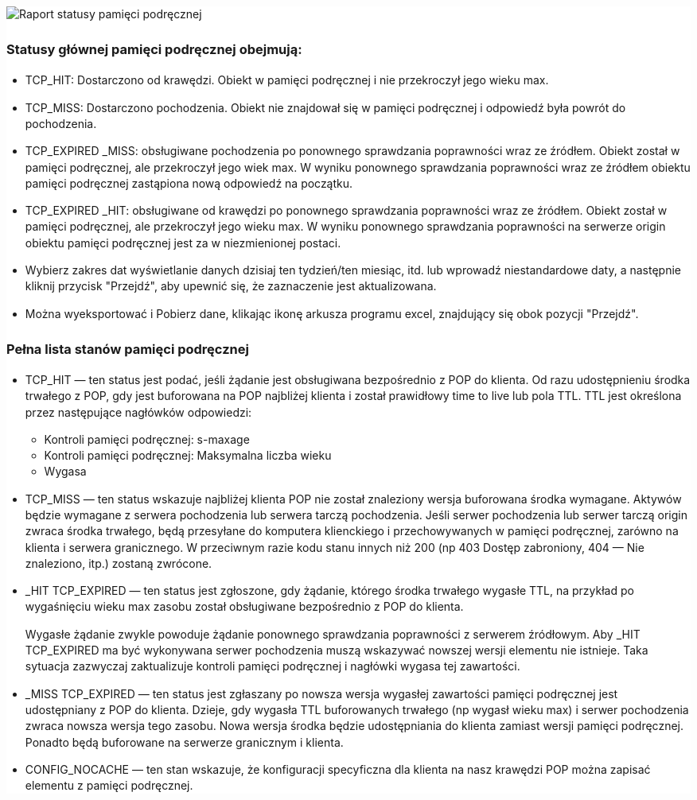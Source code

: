 ![Raport statusy pamięci podręcznej](./media/cdn-reports/cdn-cache-statuses.png)

### <a name="main-cache-statuses-include"></a>Statusy głównej pamięci podręcznej obejmują:

- TCP_HIT: Dostarczono od krawędzi. Obiekt w pamięci podręcznej i nie przekroczył jego wieku max.
- TCP_MISS: Dostarczono pochodzenia. Obiekt nie znajdował się w pamięci podręcznej i odpowiedź była powrót do pochodzenia.
- TCP_EXPIRED _MISS: obsługiwane pochodzenia po ponownego sprawdzania poprawności wraz ze źródłem. Obiekt został w pamięci podręcznej, ale przekroczył jego wiek max. W wyniku ponownego sprawdzania poprawności wraz ze źródłem obiektu pamięci podręcznej zastąpiona nową odpowiedź na początku.
- TCP_EXPIRED _HIT: obsługiwane od krawędzi po ponownego sprawdzania poprawności wraz ze źródłem. Obiekt został w pamięci podręcznej, ale przekroczył jego wieku max. W wyniku ponownego sprawdzania poprawności na serwerze origin obiektu pamięci podręcznej jest za w niezmienionej postaci.

- Wybierz zakres dat wyświetlanie danych dzisiaj ten tydzień/ten miesiąc, itd. lub wprowadź niestandardowe daty, a następnie kliknij przycisk "Przejdź", aby upewnić się, że zaznaczenie jest aktualizowana.
- Można wyeksportować i Pobierz dane, klikając ikonę arkusza programu excel, znajdujący się obok pozycji "Przejdź".

### <a name="full-list-of-cache-statuses"></a>Pełna lista stanów pamięci podręcznej

- TCP_HIT — ten status jest podać, jeśli żądanie jest obsługiwana bezpośrednio z POP do klienta. Od razu udostępnieniu środka trwałego z POP, gdy jest buforowana na POP najbliżej klienta i został prawidłowy time to live lub pola TTL. TTL jest określona przez następujące nagłówków odpowiedzi:

    - Kontroli pamięci podręcznej: s-maxage
    - Kontroli pamięci podręcznej: Maksymalna liczba wieku
    - Wygasa

- TCP_MISS — ten status wskazuje najbliżej klienta POP nie został znaleziony wersja buforowana środka wymagane. Aktywów będzie wymagane z serwera pochodzenia lub serwera tarczą pochodzenia. Jeśli serwer pochodzenia lub serwer tarczą origin zwraca środka trwałego, będą przesyłane do komputera klienckiego i przechowywanych w pamięci podręcznej, zarówno na klienta i serwera granicznego. W przeciwnym razie kodu stanu innych niż 200 (np 403 Dostęp zabroniony, 404 — Nie znaleziono, itp.) zostaną zwrócone.

- _HIT TCP_EXPIRED — ten status jest zgłoszone, gdy żądanie, którego środka trwałego wygasłe TTL, na przykład po wygaśnięciu wieku max zasobu został obsługiwane bezpośrednio z POP do klienta.

    Wygasłe żądanie zwykle powoduje żądanie ponownego sprawdzania poprawności z serwerem źródłowym. Aby _HIT TCP_EXPIRED ma być wykonywana serwer pochodzenia muszą wskazywać nowszej wersji elementu nie istnieje. Taka sytuacja zazwyczaj zaktualizuje kontroli pamięci podręcznej i nagłówki wygasa tej zawartości.

- _MISS TCP_EXPIRED — ten status jest zgłaszany po nowsza wersja wygasłej zawartości pamięci podręcznej jest udostępniany z POP do klienta. Dzieje, gdy wygasła TTL buforowanych trwałego (np wygasł wieku max) i serwer pochodzenia zwraca nowsza wersja tego zasobu. Nowa wersja środka będzie udostępniania do klienta zamiast wersji pamięci podręcznej. Ponadto będą buforowane na serwerze granicznym i klienta.

- CONFIG_NOCACHE — ten stan wskazuje, że konfiguracji specyficzna dla klienta na nasz krawędzi POP można zapisać elementu z pamięci podręcznej.
